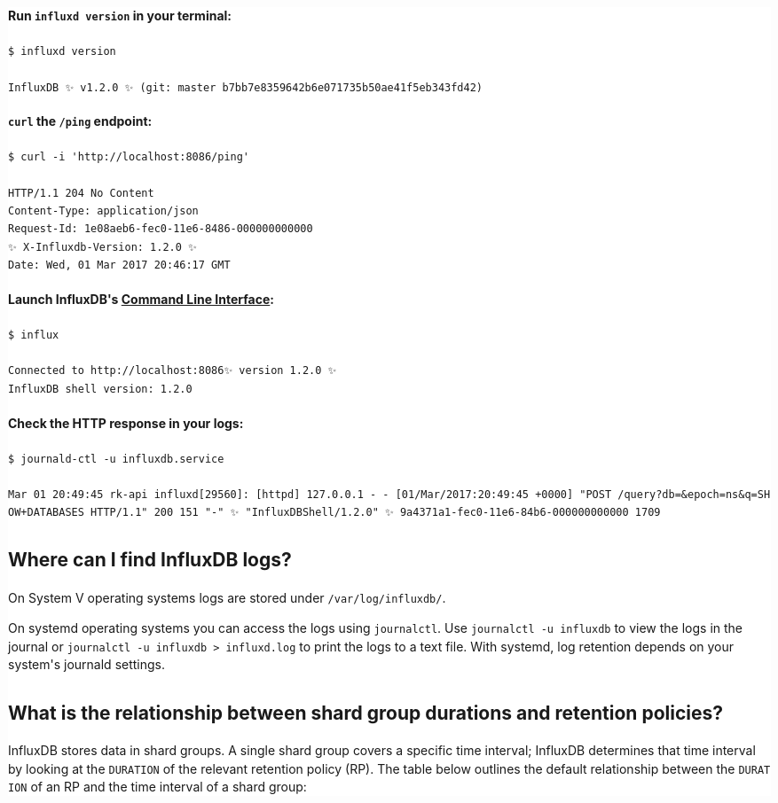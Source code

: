 #### Run `influxd version` in your terminal:
```
$ influxd version

InfluxDB ✨ v1.2.0 ✨ (git: master b7bb7e8359642b6e071735b50ae41f5eb343fd42)
```

#### `curl` the `/ping` endpoint:

```
$ curl -i 'http://localhost:8086/ping'

HTTP/1.1 204 No Content
Content-Type: application/json
Request-Id: 1e08aeb6-fec0-11e6-8486-000000000000
✨ X-Influxdb-Version: 1.2.0 ✨
Date: Wed, 01 Mar 2017 20:46:17 GMT
```

#### Launch InfluxDB's [Command Line Interface](/influxdb/v1.2/tools/shell/):

```
$ influx

Connected to http://localhost:8086✨ version 1.2.0 ✨  
InfluxDB shell version: 1.2.0
```

#### Check the HTTP response in your logs:  

```
$ journald-ctl -u influxdb.service

Mar 01 20:49:45 rk-api influxd[29560]: [httpd] 127.0.0.1 - - [01/Mar/2017:20:49:45 +0000] "POST /query?db=&epoch=ns&q=SHOW+DATABASES HTTP/1.1" 200 151 "-" ✨ "InfluxDBShell/1.2.0" ✨ 9a4371a1-fec0-11e6-84b6-000000000000 1709
```

## Where can I find InfluxDB logs?

On System V operating systems logs are stored under `/var/log/influxdb/`.

On systemd operating systems you can access the logs using `journalctl`.
Use `journalctl -u influxdb` to view the logs in the journal or `journalctl -u influxdb > influxd.log` to print the logs to a text file. With systemd, log retention depends on your system's journald settings.

## What is the relationship between shard group durations and retention policies?

InfluxDB stores data in shard groups.
A single shard group covers a specific time interval; InfluxDB determines that time interval by looking at the `DURATION` of the relevant retention policy (RP).
The table below outlines the default relationship between the `DURATION` of an RP and the time interval of a shard group:
